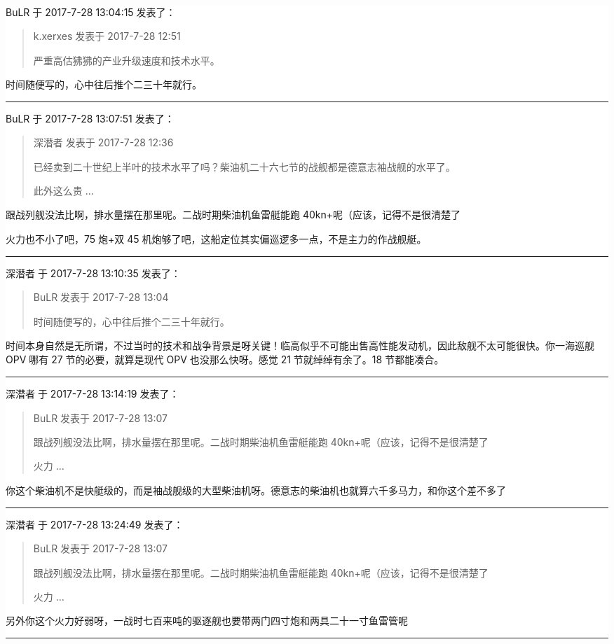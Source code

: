 
BuLR 于 2017-7-28 13:04:15 发表了：

> k.xerxes 发表于 2017-7-28 12:51
>
> 严重高估狒狒的产业升级速度和技术水平。

时间随便写的，心中往后推个二三十年就行。

---

BuLR 于 2017-7-28 13:07:51 发表了：

> 深潜者 发表于 2017-7-28 12:36
>
> 已经卖到二十世纪上半叶的技术水平了吗？柴油机二十六七节的战舰都是德意志袖战舰的水平了。
>
> 此外这么贵 ...

跟战列舰没法比啊，排水量摆在那里呢。二战时期柴油机鱼雷艇能跑 40kn+呢（应该，记得不是很清楚了

火力也不小了吧，75 炮+双 45 机炮够了吧，这船定位其实偏巡逻多一点，不是主力的作战舰艇。

---

深潜者 于 2017-7-28 13:10:35 发表了：

> BuLR 发表于 2017-7-28 13:04
>
> 时间随便写的，心中往后推个二三十年就行。

时间本身自然是无所谓，不过当时的技术和战争背景是呀关键！临高似乎不可能出售高性能发动机，因此敌舰不太可能很快。你一海巡舰 OPV 哪有 27 节的必要，就算是现代 OPV 也没那么快呀。感觉 21 节就绰绰有余了。18 节都能凑合。

---

深潜者 于 2017-7-28 13:14:19 发表了：

> BuLR 发表于 2017-7-28 13:07
>
> 跟战列舰没法比啊，排水量摆在那里呢。二战时期柴油机鱼雷艇能跑 40kn+呢（应该，记得不是很清楚了
>
> 火力 ...

你这个柴油机不是快艇级的，而是袖战舰级的大型柴油机呀。德意志的柴油机也就算六千多马力，和你这个差不多了

---

深潜者 于 2017-7-28 13:24:49 发表了：

> BuLR 发表于 2017-7-28 13:07
>
> 跟战列舰没法比啊，排水量摆在那里呢。二战时期柴油机鱼雷艇能跑 40kn+呢（应该，记得不是很清楚了
>
> 火力 ...

另外你这个火力好弱呀，一战时七百来吨的驱逐舰也要带两门四寸炮和两具二十一寸鱼雷管呢

---
